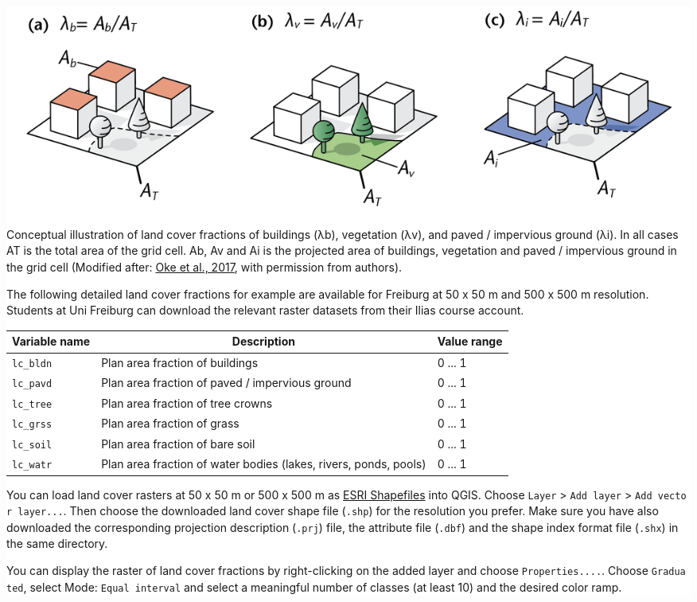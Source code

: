 ![Images/QGIS_LandCoverConcept.png](Images/QGIS_LandCoverConcept.png)

Conceptual illustration of land cover fractions of buildings (λb), vegetation (λv), and paved / impervious ground (λi). In all cases AT is the total area of the grid cell. Ab, Av and Ai is the projected area of buildings, vegetation and paved / impervious ground in the grid cell (Modified after: [Oke et al., 2017](https://www.cambridge.org/oke/), with permission from authors).

The following detailed land cover fractions for example are available for Freiburg at 50 x 50 m and 500 x 500 m resolution. Students at Uni Freiburg can download the relevant raster datasets from their Ilias course account.

Variable name | Description | Value range 
---- | ---- | ----
`lc_bldn` | Plan area fraction of buildings | 0 ... 1 
`lc_pavd` | Plan area fraction of paved / impervious ground | 0 ... 1 
`lc_tree` | Plan area fraction of tree crowns | 0 ... 1 
`lc_grss` | Plan area fraction of grass | 0 ... 1 
`lc_soil` | Plan area fraction of bare soil | 0 ... 1 
`lc_watr` | Plan area fraction of water bodies (lakes, rivers, ponds, pools) | 0 ... 1 

You can load land cover rasters at 50 x 50 m or 500 x 500 m as [ESRI Shapefiles](https://en.wikipedia.org/wiki/Shapefile) into QGIS. Choose `Layer` > `Add layer` > `Add vector layer...`. Then choose the downloaded land cover shape file (`.shp`) for the resolution you prefer. Make sure you have also downloaded the corresponding projection description (`.prj`) file, the attribute file (`.dbf`) and the shape index format file (`.shx`) in the same directory.

You can display the raster of land cover fractions by right-clicking on the added layer and choose `Properties....`. Choose `Graduated`, select Mode: `Equal interval` and select a meaningful number of classes (at least 10) and the desired color ramp. 
